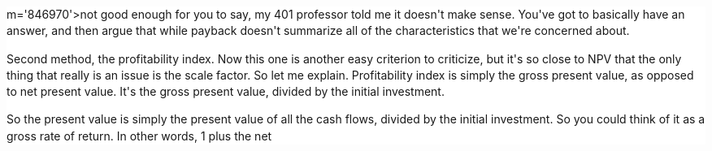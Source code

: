   m='846970'>not</span> <span m='847180'>good</span> <span
  m='847330'>enough</span> <span m='847510'>for</span> <span
  m='847570'>you</span> <span m='847630'>to</span> <span m='847750'>say,</span>
  <span m='848380'>my</span> <span m='848530'>401</span> <span
  m='848900'>professor</span> <span m='849280'>told</span> <span
  m='849460'>me</span> <span m='849550'>it</span> <span
  m='849580'>doesn't</span> <span m='849760'>make</span> <span
  m='849910'>sense.</span> <span m='850780'>You've</span> <span
  m='850870'>got</span> <span m='850990'>to</span> <span
  m='851080'>basically</span> <span m='851800'>have</span> <span
  m='852040'>an</span> <span m='852100'>answer,</span> <span
  m='852820'>and</span> <span m='852970'>then</span> <span
  m='853150'>argue</span> <span m='853570'>that</span> <span
  m='853780'>while</span> <span m='853960'>payback</span> <span
  m='855820'>doesn't</span> <span m='856240'>summarize</span> <span
  m='856960'>all</span> <span m='857200'>of</span> <span m='857290'>the</span>
  <span m='857350'>characteristics</span> <span m='858700'>that</span> <span
  m='858940'>we're</span> <span m='859090'>concerned</span> <span
  m='859450'>about.</span> </p><p><span m='862870'>Second</span> <span
  m='863260'>method,</span> <span m='864670'>the</span> <span
  m='864760'>profitability</span> <span m='865480'>index.</span> <span
  m='865810'>Now</span> <span m='865960'>this</span> <span m='866170'>one</span>
  <span m='867070'>is</span> <span m='867940'>another</span> <span
  m='868510'>easy</span> <span m='869380'>criterion</span> <span
  m='870040'>to</span> <span m='870160'>criticize,</span> <span
  m='871390'>but</span> <span m='871750'>it's</span> <span m='871900'>so</span>
  <span m='872110'>close</span> <span m='872410'>to</span> <span
  m='872530'>NPV</span> <span m='873670'>that</span> <span m='874540'>the</span>
  <span m='874690'>only</span> <span m='875020'>thing</span> <span
  m='875230'>that</span> <span m='875380'>really</span> <span
  m='875830'>is</span> <span m='876010'>an</span> <span m='876100'>issue</span>
  <span m='876670'>is</span> <span m='876910'>the</span> <span
  m='877030'>scale</span> <span m='877660'>factor.</span> <span
  m='878510'>So</span> <span m='878680'>let</span> <span m='878800'>me</span>
  <span m='878890'>explain.</span> <span m='879940'>Profitability</span> <span
  m='880540'>index</span> <span m='881260'>is</span> <span
  m='881350'>simply</span> <span m='882460'>the</span> <span
  m='883450'>gross</span> <span m='884290'>present</span> <span
  m='884710'>value,</span> <span m='886540'>as</span> <span
  m='886690'>opposed</span> <span m='886930'>to</span> <span
  m='887020'>net</span> <span m='887200'>present</span> <span
  m='887500'>value.</span> <span m='887860'>It's</span> <span
  m='888010'>the</span> <span m='888130'>gross</span> <span
  m='888550'>present</span> <span m='888910'>value,</span> <span
  m='889870'>divided</span> <span m='890380'>by</span> <span
  m='890890'>the</span> <span m='891040'>initial</span> <span
  m='891460'>investment.</span> </p><p><span m='895010'>So</span> <span
  m='895600'>the</span> <span m='895720'>present</span> <span
  m='896080'>value</span> <span m='896890'>is</span> <span
  m='897010'>simply</span> <span m='897340'>the</span> <span
  m='897430'>present</span> <span m='897730'>value</span> <span
  m='898030'>of</span> <span m='898150'>all</span> <span m='898300'>the</span>
  <span m='898440'>cash</span> <span m='898780'>flows,</span> <span
  m='900010'>divided</span> <span m='900490'>by</span> <span
  m='900730'>the</span> <span m='900850'>initial</span> <span
  m='901210'>investment.</span> <span m='902450'>So</span> <span
  m='902650'>you</span> <span m='902770'>could</span> <span
  m='902890'>think</span> <span m='903100'>of</span> <span m='903220'>it</span>
  <span m='903280'>as</span> <span m='903370'>a</span> <span
  m='903430'>gross</span> <span m='903790'>rate</span> <span
  m='904000'>of</span> <span m='904060'>return.</span> <span
  m='905840'>In</span> <span m='905960'>other</span> <span
  m='906110'>words,</span> <span m='906930'>1</span> <span
  m='907160'>plus</span> <span m='907910'>the</span> <span m='908000'>net</span>